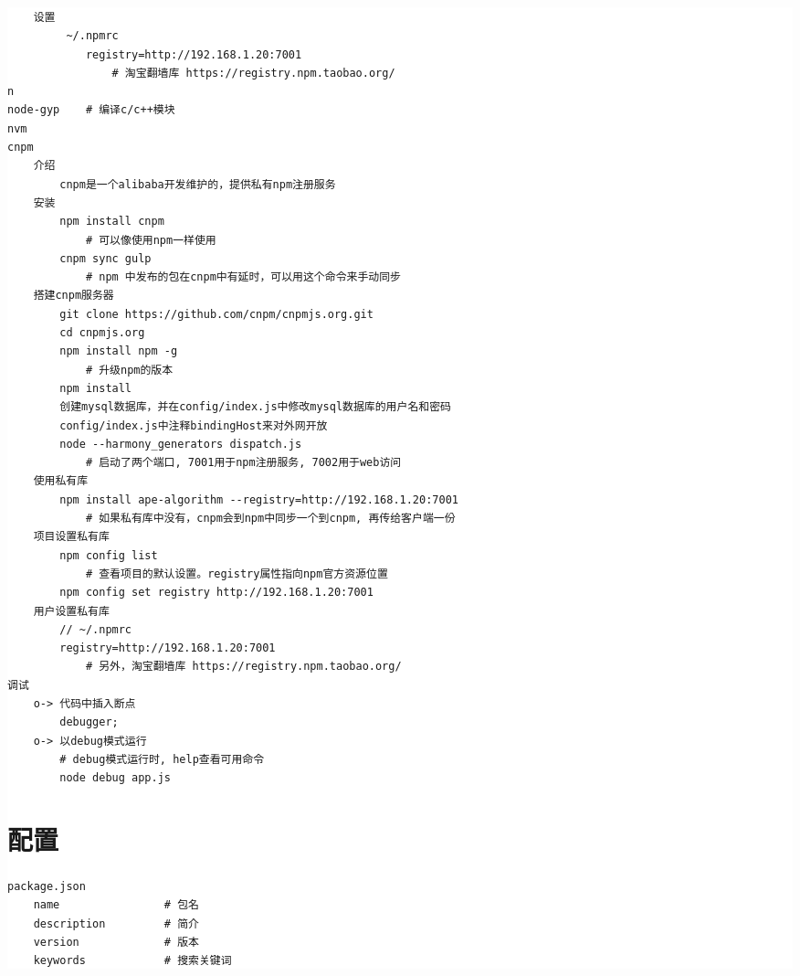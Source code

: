         设置
             ~/.npmrc
                registry=http://192.168.1.20:7001
                    # 淘宝翻墙库 https://registry.npm.taobao.org/
    n
    node-gyp    # 编译c/c++模块
    nvm
    cnpm
        介绍
            cnpm是一个alibaba开发维护的，提供私有npm注册服务
        安装
            npm install cnpm
                # 可以像使用npm一样使用
            cnpm sync gulp
                # npm 中发布的包在cnpm中有延时，可以用这个命令来手动同步
        搭建cnpm服务器
            git clone https://github.com/cnpm/cnpmjs.org.git
            cd cnpmjs.org
            npm install npm -g
                # 升级npm的版本
            npm install
            创建mysql数据库，并在config/index.js中修改mysql数据库的用户名和密码
            config/index.js中注释bindingHost来对外网开放
            node --harmony_generators dispatch.js
                # 启动了两个端口, 7001用于npm注册服务, 7002用于web访问
        使用私有库
            npm install ape-algorithm --registry=http://192.168.1.20:7001
                # 如果私有库中没有，cnpm会到npm中同步一个到cnpm, 再传给客户端一份
        项目设置私有库
            npm config list
                # 查看项目的默认设置。registry属性指向npm官方资源位置
            npm config set registry http://192.168.1.20:7001
        用户设置私有库
            // ~/.npmrc
            registry=http://192.168.1.20:7001
                # 另外，淘宝翻墙库 https://registry.npm.taobao.org/
    调试
        o-> 代码中插入断点
            debugger;
        o-> 以debug模式运行
            # debug模式运行时, help查看可用命令
            node debug app.js
# 配置
    package.json
        name                # 包名
        description         # 简介
        version             # 版本
        keywords            # 搜索关键词